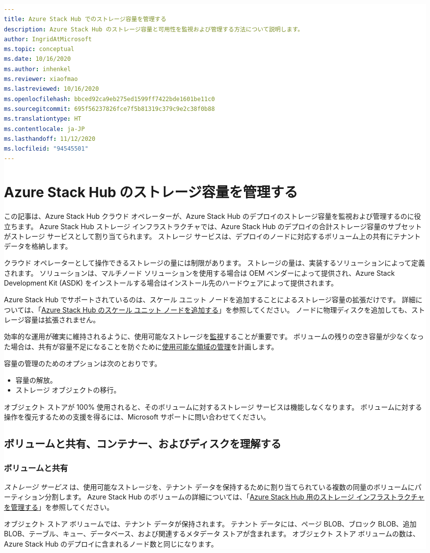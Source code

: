 ```yaml
---
title: Azure Stack Hub でのストレージ容量を管理する
description: Azure Stack Hub のストレージ容量と可用性を監視および管理する方法について説明します。
author: IngridAtMicrosoft
ms.topic: conceptual
ms.date: 10/16/2020
ms.author: inhenkel
ms.reviewer: xiaofmao
ms.lastreviewed: 10/16/2020
ms.openlocfilehash: bbced92ca9eb275ed1599ff7422bde1601be11c0
ms.sourcegitcommit: 695f56237826fce7f5b81319c379c9e2c38f0b88
ms.translationtype: HT
ms.contentlocale: ja-JP
ms.lasthandoff: 11/12/2020
ms.locfileid: "94545501"
---
```

# <a name="manage-storage-capacity-for-azure-stack-hub"></a>Azure Stack Hub のストレージ容量を管理する

この記事は、Azure Stack Hub クラウド オペレーターが、Azure Stack Hub のデプロイのストレージ容量を監視および管理するのに役立ちます。 Azure Stack Hub ストレージ インフラストラクチャでは、Azure Stack Hub のデプロイの合計ストレージ容量のサブセットがストレージ サービスとして割り当てられます。 ストレージ サービスは、デプロイのノードに対応するボリューム上の共有にテナント データを格納します。

クラウド オペレーターとして操作できるストレージの量には制限があります。 ストレージの量は、実装するソリューションによって定義されます。 ソリューションは、マルチノード ソリューションを使用する場合は OEM ベンダーによって提供され、Azure Stack Development Kit (ASDK) をインストールする場合はインストール先のハードウェアによって提供されます。

Azure Stack Hub でサポートされているのは、スケール ユニット ノードを追加することによるストレージ容量の拡張だけです。 詳細については、「[Azure Stack Hub のスケール ユニット ノードを追加する](azure-stack-add-scale-node.md)」を参照してください。 ノードに物理ディスクを追加しても、ストレージ容量は拡張されません。

効率的な運用が確実に維持されるように、使用可能なストレージを[監視](#monitor-shares)することが重要です。 ボリュームの残りの空き容量が少なくなった場合は、共有が容量不足になることを防ぐために[使用可能な領域の管理](#manage-available-space)を計画します。

容量の管理のためのオプションは次のとおりです。


- 容量の解放。
- ストレージ オブジェクトの移行。

オブジェクト ストアが 100% 使用されると、そのボリュームに対するストレージ サービスは機能しなくなります。 ボリュームに対する操作を復元するための支援を得るには、Microsoft サポートに問い合わせてください。

## <a name="understand-volumes-and-shares-containers-and-disks"></a>ボリュームと共有、コンテナー、およびディスクを理解する

### <a name="volumes-and-shares"></a>ボリュームと共有

*ストレージ サービス* は、使用可能なストレージを、テナント データを保持するために割り当てられている複数の同量のボリュームにパーティション分割します。 Azure Stack Hub のボリュームの詳細については、「[Azure Stack Hub 用のストレージ インフラストラクチャを管理する](azure-stack-manage-storage-infrastructure.md)」を参照してください。

オブジェクト ストア ボリュームでは、テナント データが保持されます。 テナント データには、ページ BLOB、ブロック BLOB、追加 BLOB、テーブル、キュー、データベース、および関連するメタデータ ストアが含まれます。 オブジェクト ストア ボリュームの数は、Azure Stack Hub のデプロイに含まれるノード数と同じになります。
